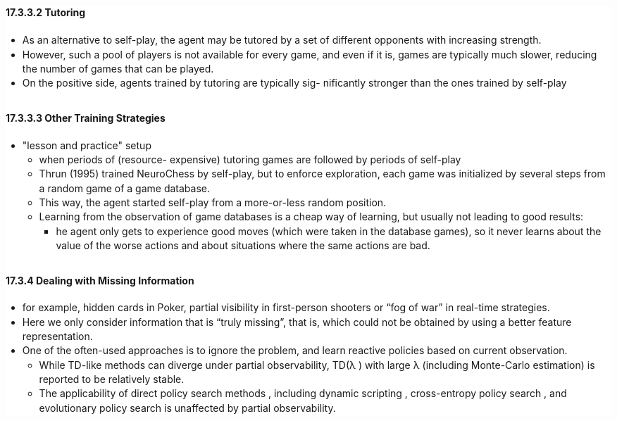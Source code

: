 <h2 id="4fe9a79baec7bf729b53902439061b00"></h2>


#### 17.3.3.2 Tutoring

 - As an alternative to self-play, the agent may be tutored by a set of different opponents with increasing strength. 
 - However, such a pool of players is not available for every game, and even if it is, games are typically much slower, reducing the number of games that can be played. 
 - On the positive side, agents trained by tutoring are typically sig- nificantly stronger than the ones trained by self-play

<h2 id="4508786cfe5273ad5725fdcef2d255c4"></h2>


#### 17.3.3.3 Other Training Strategies

 - "lesson and practice" setup
    - when periods of (resource- expensive) tutoring games are followed by periods of self-play
    - Thrun (1995) trained NeuroChess by self-play, but to enforce exploration, each game was initialized by several steps from a random game of a game database. 
    - This way, the agent started self-play from a more-or-less random position.
    - Learning from the observation of game databases is a cheap way of learning,  but usually not leading to good results:
        - he agent only gets to experience good moves (which were taken in the database games), so it never learns about the value of the worse actions and about situations where the same actions are bad.

<h2 id="77ca6aeb81fb6daee0629389be2d82b3"></h2>


#### 17.3.4 Dealing with Missing Information

 - for example, hidden cards in Poker, partial visibility in first-person shooters or “fog of war” in real-time strategies. 
 - Here we only consider information that is “truly missing”, that is, which could not be obtained by using a better feature representation.  
 - One of the often-used approaches is to ignore the problem, and learn reactive policies based on current observation.
    - While TD-like methods can diverge under partial observability, TD(λ ) with large λ (including Monte-Carlo estimation) is reported to be relatively stable.
    - The applicability of direct policy search methods , including dynamic scripting , cross-entropy policy search , and evolutionary policy search is unaffected by partial observability. 























 

 





